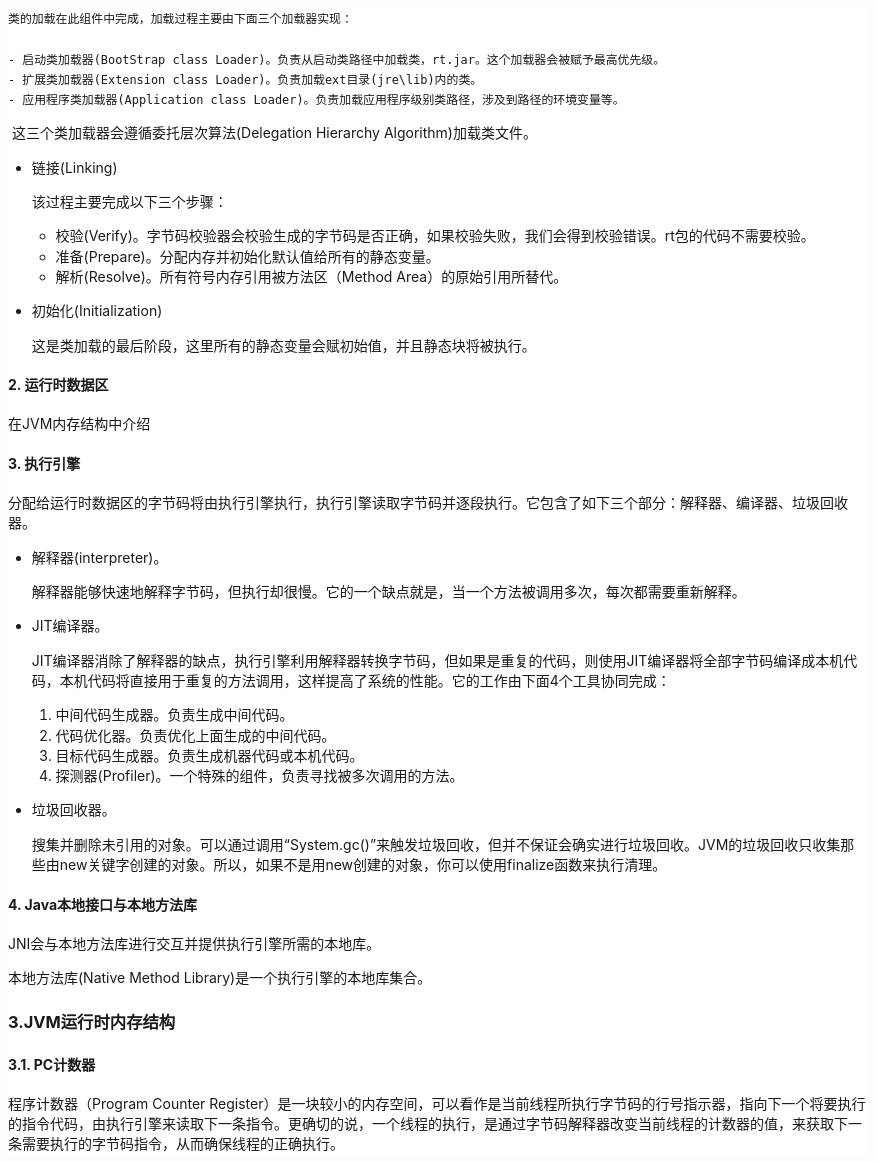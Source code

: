 	类的加载在此组件中完成，加载过程主要由下面三个加载器实现：

	- 启动类加载器(BootStrap class Loader)。负责从启动类路径中加载类，rt.jar。这个加载器会被赋予最高优先级。
	- 扩展类加载器(Extension class Loader)。负责加载ext目录(jre\lib)内的类。
	- 应用程序类加载器(Application class Loader)。负责加载应用程序级别类路径，涉及到路径的环境变量等。

​        这三个类加载器会遵循委托层次算法(Delegation Hierarchy Algorithm)加载类文件。

- 链接(Linking)

	该过程主要完成以下三个步骤：

	- 校验(Verify)。字节码校验器会校验生成的字节码是否正确，如果校验失败，我们会得到校验错误。rt包的代码不需要校验。
	- 准备(Prepare)。分配内存并初始化默认值给所有的静态变量。
	- 解析(Resolve)。所有符号内存引用被方法区（Method Area）的原始引用所替代。

- 初始化(Initialization)

	这是类加载的最后阶段，这里所有的静态变量会赋初始值，并且静态块将被执行。

####   2. 运行时数据区

在JVM内存结构中介绍

####   3. 执行引擎

​        分配给运行时数据区的字节码将由执行引擎执行，执行引擎读取字节码并逐段执行。它包含了如下三个部分：解释器、编译器、垃圾回收器。

- 解释器(interpreter)。

	解释器能够快速地解释字节码，但执行却很慢。它的一个缺点就是，当一个方法被调用多次，每次都需要重新解释。

- JIT编译器。

	JIT编译器消除了解释器的缺点，执行引擎利用解释器转换字节码，但如果是重复的代码，则使用JIT编译器将全部字节码编译成本机代码，本机代码将直接用于重复的方法调用，这样提高了系统的性能。它的工作由下面4个工具协同完成：

	1. 中间代码生成器。负责生成中间代码。
	2. 代码优化器。负责优化上面生成的中间代码。
	3. 目标代码生成器。负责生成机器代码或本机代码。
	4. 探测器(Profiler)。一个特殊的组件，负责寻找被多次调用的方法。

- 垃圾回收器。

	搜集并删除未引用的对象。可以通过调用“System.gc()”来触发垃圾回收，但并不保证会确实进行垃圾回收。JVM的垃圾回收只收集那些由new关键字创建的对象。所以，如果不是用new创建的对象，你可以使用finalize函数来执行清理。

####   4. Java本地接口与本地方法库

  JNI会与本地方法库进行交互并提供执行引擎所需的本地库。

  本地方法库(Native Method Library)是一个执行引擎的本地库集合。 

### 3.JVM运行时内存结构

#### 3.1. PC计数器

程序计数器（Program Counter Register）是一块较小的内存空间，可以看作是当前线程所执行字节码的行号指示器，指向下一个将要执行的指令代码，由执行引擎来读取下一条指令。更确切的说，一个线程的执行，是通过字节码解释器改变当前线程的计数器的值，来获取下一条需要执行的字节码指令，从而确保线程的正确执行。
